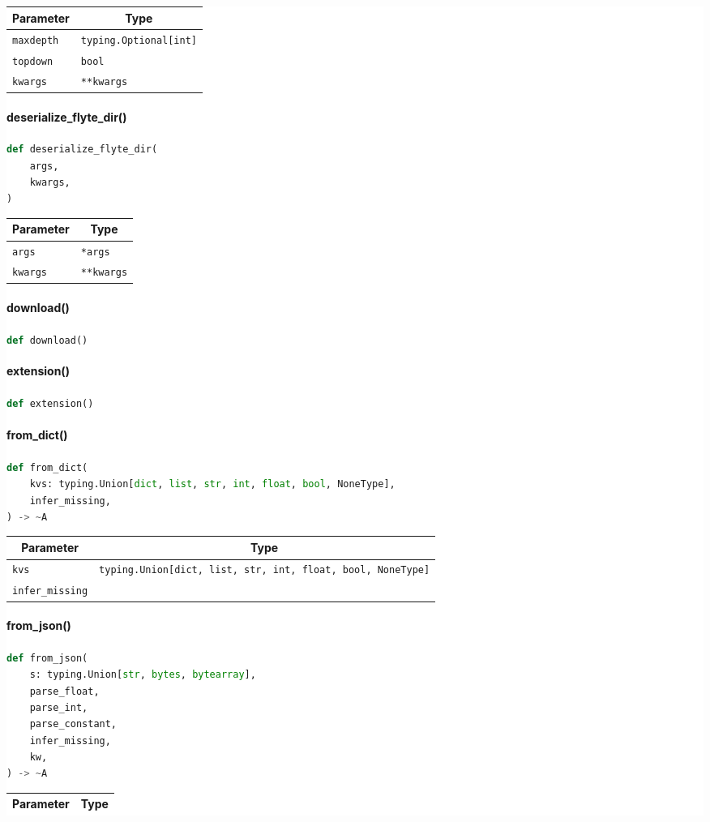 
| Parameter | Type |
|-|-|
| `maxdepth` | `typing.Optional[int]` |
| `topdown` | `bool` |
| `kwargs` | ``**kwargs`` |

#### deserialize_flyte_dir()

```python
def deserialize_flyte_dir(
    args,
    kwargs,
)
```
| Parameter | Type |
|-|-|
| `args` | ``*args`` |
| `kwargs` | ``**kwargs`` |

#### download()

```python
def download()
```
#### extension()

```python
def extension()
```
#### from_dict()

```python
def from_dict(
    kvs: typing.Union[dict, list, str, int, float, bool, NoneType],
    infer_missing,
) -> ~A
```
| Parameter | Type |
|-|-|
| `kvs` | `typing.Union[dict, list, str, int, float, bool, NoneType]` |
| `infer_missing` |  |

#### from_json()

```python
def from_json(
    s: typing.Union[str, bytes, bytearray],
    parse_float,
    parse_int,
    parse_constant,
    infer_missing,
    kw,
) -> ~A
```
| Parameter | Type |
|-|-|